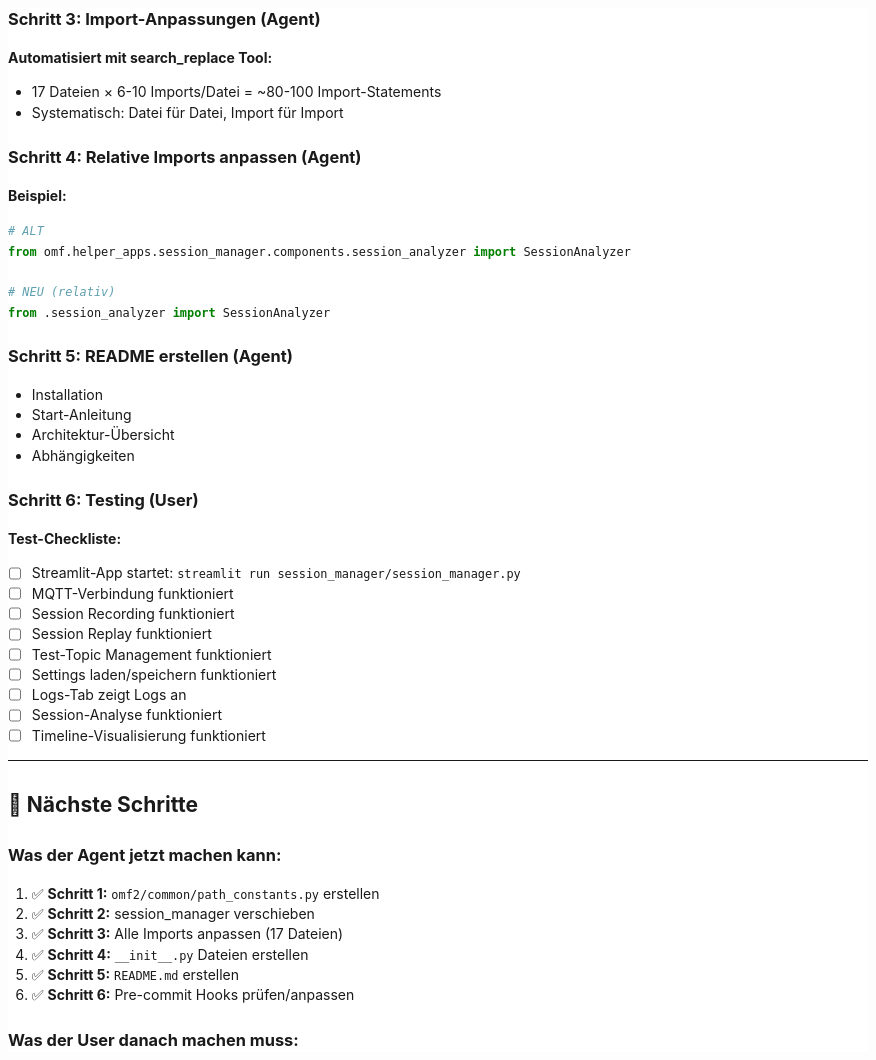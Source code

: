 ### Schritt 3: Import-Anpassungen (Agent)

**Automatisiert mit search_replace Tool:**
- 17 Dateien × 6-10 Imports/Datei = ~80-100 Import-Statements
- Systematisch: Datei für Datei, Import für Import

### Schritt 4: Relative Imports anpassen (Agent)

**Beispiel:**
```python
# ALT
from omf.helper_apps.session_manager.components.session_analyzer import SessionAnalyzer

# NEU (relativ)
from .session_analyzer import SessionAnalyzer
```

### Schritt 5: README erstellen (Agent)

- Installation
- Start-Anleitung
- Architektur-Übersicht
- Abhängigkeiten

### Schritt 6: Testing (User)

**Test-Checkliste:**
- [ ] Streamlit-App startet: `streamlit run session_manager/session_manager.py`
- [ ] MQTT-Verbindung funktioniert
- [ ] Session Recording funktioniert
- [ ] Session Replay funktioniert
- [ ] Test-Topic Management funktioniert
- [ ] Settings laden/speichern funktioniert
- [ ] Logs-Tab zeigt Logs an
- [ ] Session-Analyse funktioniert
- [ ] Timeline-Visualisierung funktioniert

---

## 🚀 Nächste Schritte

### Was der Agent jetzt machen kann:

1. ✅ **Schritt 1:** `omf2/common/path_constants.py` erstellen
2. ✅ **Schritt 2:** session_manager verschieben
3. ✅ **Schritt 3:** Alle Imports anpassen (17 Dateien)
4. ✅ **Schritt 4:** `__init__.py` Dateien erstellen
5. ✅ **Schritt 5:** `README.md` erstellen
6. ✅ **Schritt 6:** Pre-commit Hooks prüfen/anpassen

### Was der User danach machen muss:
